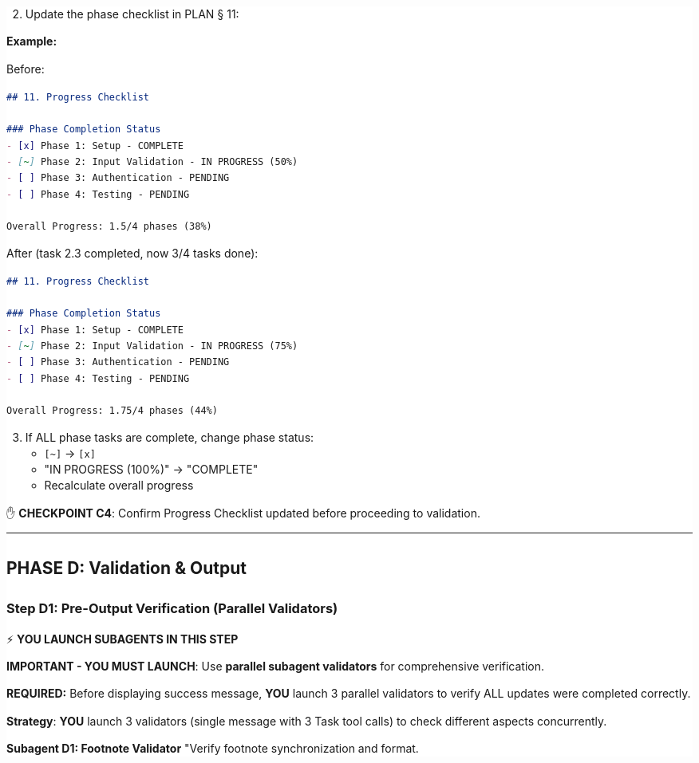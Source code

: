 2. Update the phase checklist in PLAN § 11:

**Example:**

Before:
```markdown
## 11. Progress Checklist

### Phase Completion Status
- [x] Phase 1: Setup - COMPLETE
- [~] Phase 2: Input Validation - IN PROGRESS (50%)
- [ ] Phase 3: Authentication - PENDING
- [ ] Phase 4: Testing - PENDING

Overall Progress: 1.5/4 phases (38%)
```

After (task 2.3 completed, now 3/4 tasks done):
```markdown
## 11. Progress Checklist

### Phase Completion Status
- [x] Phase 1: Setup - COMPLETE
- [~] Phase 2: Input Validation - IN PROGRESS (75%)
- [ ] Phase 3: Authentication - PENDING
- [ ] Phase 4: Testing - PENDING

Overall Progress: 1.75/4 phases (44%)
```

3. If ALL phase tasks are complete, change phase status:
   - `[~]` → `[x]`
   - "IN PROGRESS (100%)" → "COMPLETE"
   - Recalculate overall progress

✋ **CHECKPOINT C4**: Confirm Progress Checklist updated before proceeding to validation.

---

## PHASE D: Validation & Output

### Step D1: Pre-Output Verification (Parallel Validators)

⚡ **YOU LAUNCH SUBAGENTS IN THIS STEP**

**IMPORTANT - YOU MUST LAUNCH**: Use **parallel subagent validators** for comprehensive verification.

**REQUIRED:** Before displaying success message, **YOU** launch 3 parallel validators to verify ALL updates were completed correctly.

**Strategy**: **YOU** launch 3 validators (single message with 3 Task tool calls) to check different aspects concurrently.

**Subagent D1: Footnote Validator**
"Verify footnote synchronization and format.


[^3]: Task 2.3 - Added validation function
[^4]: Task 2.3 - Updated authentication flow
[^5]: Task 2.3 - Configuration changes
[^3]: Task 2.3 - Added validation function (2 functions)
[^4]: Task 2.3 - Updated authentication flow (2 methods)
[^5]: Task 2.3 - Configuration changes (2 files)